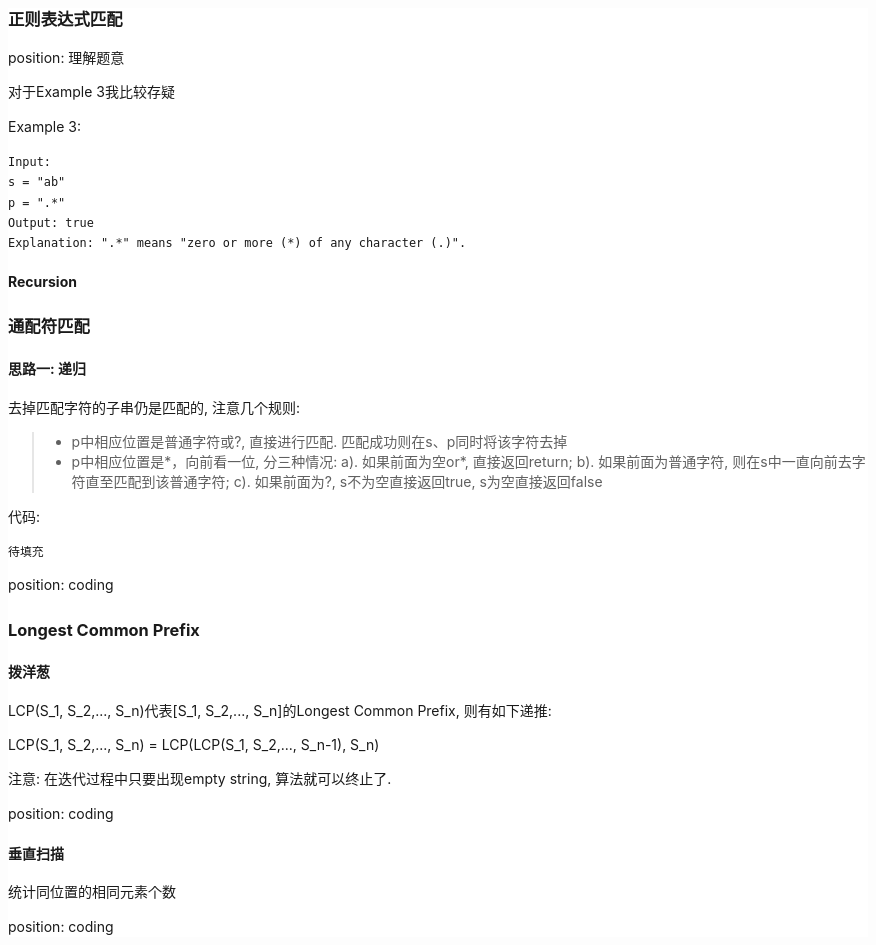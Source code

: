 
### <a name="Regular-Expression-Matching"></a>正则表达式匹配

position: 理解题意


对于Example 3我比较存疑

Example 3:

```
Input:
s = "ab"
p = ".*"
Output: true
Explanation: ".*" means "zero or more (*) of any character (.)".
```

#### Recursion


### <a name="Wildcard-Matching"></a>通配符匹配


#### 思路一: 递归

去掉匹配字符的子串仍是匹配的, 注意几个规则:

>* p中相应位置是普通字符或?, 直接进行匹配. 匹配成功则在s、p同时将该字符去掉
>* p中相应位置是*，向前看一位, 分三种情况: a). 如果前面为空or*, 直接返回return; b). 如果前面为普通字符, 则在s中一直向前去字符直至匹配到该普通字符; c). 如果前面为?, s不为空直接返回true, s为空直接返回false

代码:

```
待填充

```


position: coding

### <a name="Longest-Common-Prefix"></a>Longest Common Prefix

#### 拨洋葱

LCP(S_1, S_2,..., S_n)代表[S_1, S_2,..., S_n]的Longest Common Prefix, 则有如下递推:

LCP(S_1, S_2,..., S_n) = LCP(LCP(S_1, S_2,..., S_n-1), S_n)

注意: 在迭代过程中只要出现empty string, 算法就可以终止了.

position: coding

#### 垂直扫描

统计同位置的相同元素个数

position: coding

